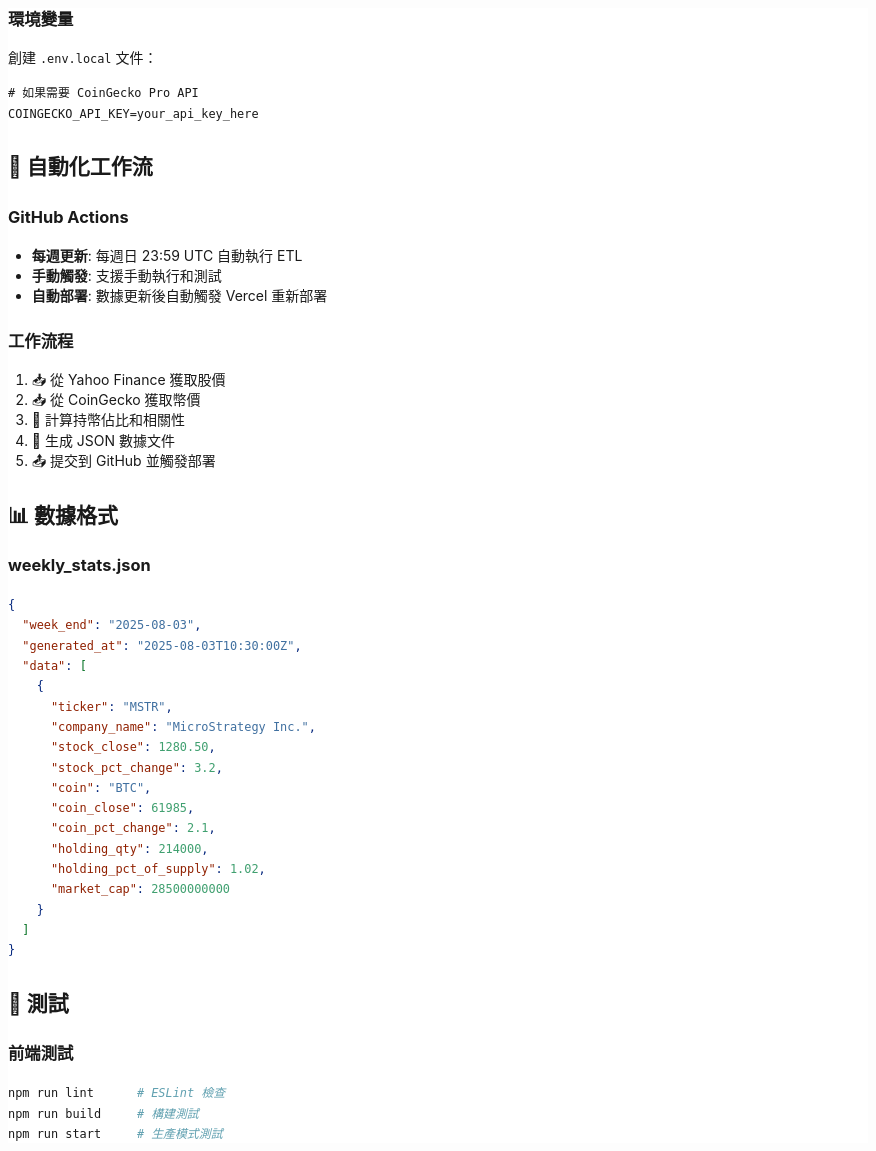 ### 環境變量
創建 `.env.local` 文件：
```env
# 如果需要 CoinGecko Pro API
COINGECKO_API_KEY=your_api_key_here
```

## 🤖 自動化工作流

### GitHub Actions
- **每週更新**: 每週日 23:59 UTC 自動執行 ETL
- **手動觸發**: 支援手動執行和測試
- **自動部署**: 數據更新後自動觸發 Vercel 重新部署

### 工作流程
1. 📥 從 Yahoo Finance 獲取股價
2. 📥 從 CoinGecko 獲取幣價  
3. 🔄 計算持幣佔比和相關性
4. 💾 生成 JSON 數據文件
5. 📤 提交到 GitHub 並觸發部署

## 📊 數據格式

### weekly_stats.json
```json
{
  "week_end": "2025-08-03",
  "generated_at": "2025-08-03T10:30:00Z",
  "data": [
    {
      "ticker": "MSTR",
      "company_name": "MicroStrategy Inc.",
      "stock_close": 1280.50,
      "stock_pct_change": 3.2,
      "coin": "BTC", 
      "coin_close": 61985,
      "coin_pct_change": 2.1,
      "holding_qty": 214000,
      "holding_pct_of_supply": 1.02,
      "market_cap": 28500000000
    }
  ]
}
```

## 🧪 測試

### 前端測試
```bash
npm run lint      # ESLint 檢查
npm run build     # 構建測試
npm run start     # 生產模式測試
```
